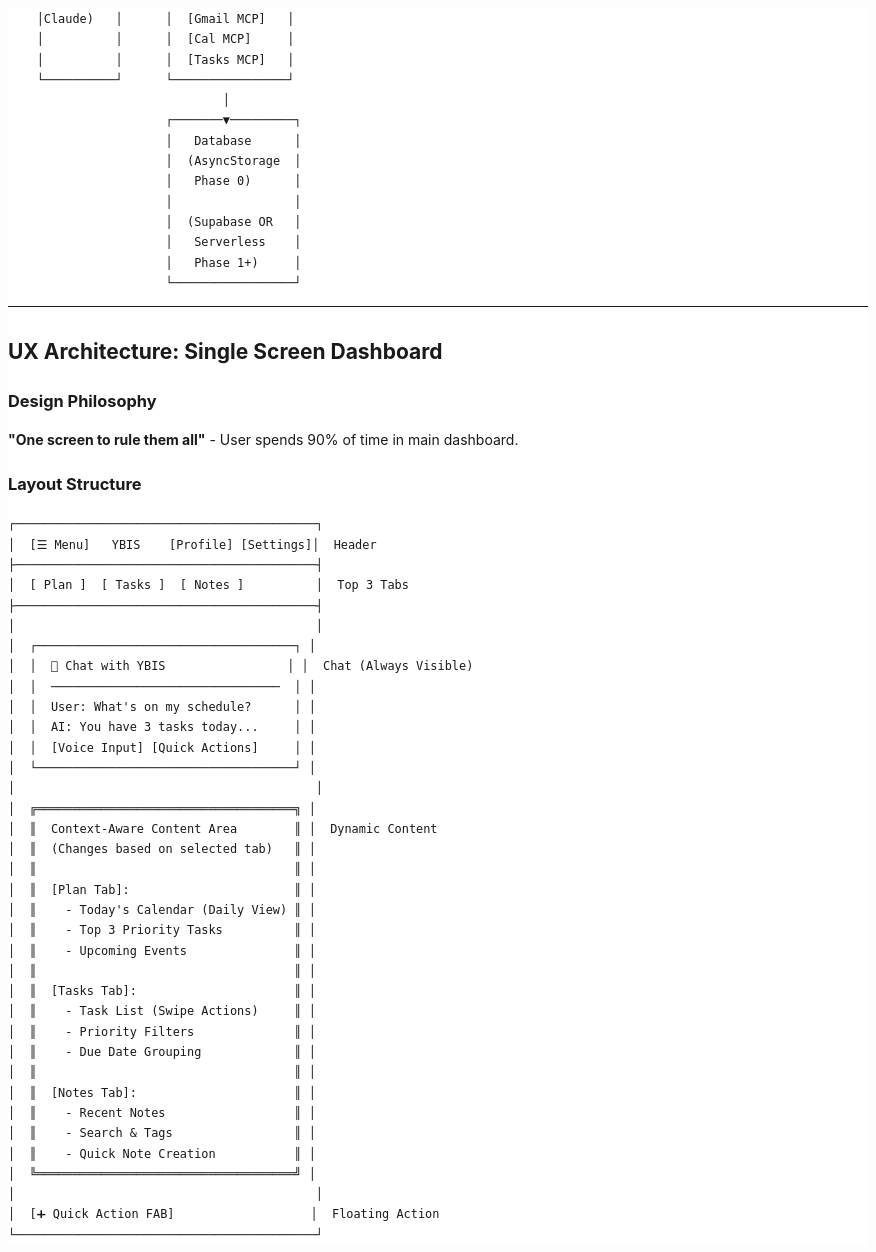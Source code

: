 ```
    │Claude)   │      │  [Gmail MCP]   │
    │          │      │  [Cal MCP]     │
    │          │      │  [Tasks MCP]   │
    └──────────┘      └────────────────┘
                              │
                      ┌───────▼─────────┐
                      │   Database      │
                      │  (AsyncStorage  │
                      │   Phase 0)      │
                      │                 │
                      │  (Supabase OR   │
                      │   Serverless    │
                      │   Phase 1+)     │
                      └─────────────────┘
```

---

## UX Architecture: Single Screen Dashboard

### Design Philosophy
**"One screen to rule them all"** - User spends 90% of time in main dashboard.

### Layout Structure

```
┌──────────────────────────────────────────┐
│  [☰ Menu]   YBIS    [Profile] [Settings]│  Header
├──────────────────────────────────────────┤
│  [ Plan ]  [ Tasks ]  [ Notes ]          │  Top 3 Tabs
├──────────────────────────────────────────┤
│                                          │
│  ┌────────────────────────────────────┐ │
│  │  💬 Chat with YBIS                 │ │  Chat (Always Visible)
│  │  ────────────────────────────────  │ │
│  │  User: What's on my schedule?      │ │
│  │  AI: You have 3 tasks today...     │ │
│  │  [Voice Input] [Quick Actions]     │ │
│  └────────────────────────────────────┘ │
│                                          │
│  ╔════════════════════════════════════╗ │
│  ║  Context-Aware Content Area        ║ │  Dynamic Content
│  ║  (Changes based on selected tab)   ║ │
│  ║                                    ║ │
│  ║  [Plan Tab]:                       ║ │
│  ║    - Today's Calendar (Daily View) ║ │
│  ║    - Top 3 Priority Tasks          ║ │
│  ║    - Upcoming Events               ║ │
│  ║                                    ║ │
│  ║  [Tasks Tab]:                      ║ │
│  ║    - Task List (Swipe Actions)     ║ │
│  ║    - Priority Filters              ║ │
│  ║    - Due Date Grouping             ║ │
│  ║                                    ║ │
│  ║  [Notes Tab]:                      ║ │
│  ║    - Recent Notes                  ║ │
│  ║    - Search & Tags                 ║ │
│  ║    - Quick Note Creation           ║ │
│  ╚════════════════════════════════════╝ │
│                                          │
│  [➕ Quick Action FAB]                   │  Floating Action
└──────────────────────────────────────────┘
```